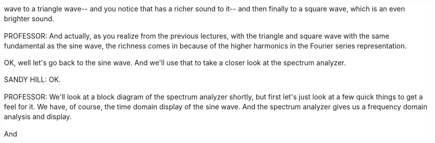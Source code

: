   <span m='228060'>wave</span> <span m='228510'>to</span> <span
  m='228690'>a</span> <span m='228770'>triangle</span> <span
  m='229350'>wave--</span> <span m='231890'>and</span> <span
  m='232030'>you</span> <span m='232110'>notice</span> <span
  m='232390'>that</span> <span m='232560'>has</span> <span m='232720'>a</span>
  <span m='232790'>richer</span> <span m='233160'>sound</span> <span
  m='233570'>to</span> <span m='233740'>it--</span> <span m='234840'>and</span>
  <span m='234990'>then</span> <span m='235160'>finally</span> <span
  m='235520'>to</span> <span m='235690'>a</span> <span m='235740'>square</span>
  <span m='236190'>wave,</span> <span m='237790'>which</span> <span
  m='237930'>is an</span> <span m='238050'>even brighter</span> <span
  m='238690'>sound.</span> </p><p><span m='240510'>PROFESSOR: And</span> <span
  m='240930'>actually,</span> <span m='241540'>as</span> <span
  m='242230'>you</span> <span m='242390'>realize</span> <span
  m='243000'>from</span> <span m='243910'>the</span> <span
  m='244160'>previous</span> <span m='244640'>lectures,</span> <span
  m='245520'>with</span> <span m='245770'>the</span> <span
  m='245860'>triangle</span> <span m='246370'>and</span> <span
  m='246450'>square</span> <span m='246870'>wave</span> <span
  m='247470'>with</span> <span m='247610'>the</span> <span
  m='247690'>same</span> <span m='247980'>fundamental</span> <span
  m='248640'>as</span> <span m='248760'>the</span> <span m='248840'>sine</span>
  <span m='249210'>wave,</span> <span m='250060'>the</span> <span
  m='250170'>richness</span> <span m='250780'>comes</span> <span
  m='251060'>in</span> <span m='251280'>because</span> <span
  m='251740'>of</span> <span m='251950'>the</span> <span
  m='252770'>higher</span> <span m='253120'>harmonics</span> <span
  m='254200'>in</span> <span m='254560'>the</span> <span
  m='254650'>Fourier</span> <span m='255080'>series</span> <span
  m='255490'>representation.</span> </p><p><span m='257880'>OK,</span> <span
  m='258170'>well</span> <span m='258670'>let's</span> <span
  m='259100'>go</span> <span m='259370'>back</span> <span m='259790'>to</span>
  <span m='259890'>the</span> <span m='259980'>sine</span> <span
  m='260350'>wave.</span> <span m='260790'>And</span> <span
  m='261885'>we'll</span> <span m='262150'>use</span> <span
  m='262410'>that</span> <span m='262670'>to</span> <span m='262780'>take</span>
  <span m='263020'>a</span> <span m='263110'>closer</span> <span
  m='263470'>look</span> <span m='263690'>at</span> <span m='263770'>the</span>
  <span m='263840'>spectrum</span> <span m='264270'>analyzer.</span>
  </p><p><span m='265190'>SANDY HILL: OK.</span> </p><p><span
  m='265720'>PROFESSOR: We'll</span> <span m='265880'>look</span> <span
  m='266080'>at</span> <span m='266390'>a</span> <span m='266570'>block</span>
  <span m='266910'>diagram</span> <span m='267420'>of</span> <span
  m='267540'>the</span> <span m='267680'>spectrum</span> <span
  m='268140'>analyzer</span> <span m='269180'>shortly,</span> <span
  m='269620'>but</span> <span m='270100'>first</span> <span
  m='270430'>let's</span> <span m='270720'>just</span> <span
  m='271000'>look</span> <span m='271210'>at</span> <span m='271330'>a</span>
  <span m='271380'>few</span> <span m='271930'>quick</span> <span
  m='272190'>things</span> <span m='272480'>to</span> <span
  m='272580'>get</span> <span m='272780'>a</span> <span m='272820'>feel</span>
  <span m='273150'>for</span> <span m='273470'>it.</span> <span
  m='274360'>We</span> <span m='274490'>have,</span> <span m='274980'>of</span>
  <span m='275120'>course,</span> <span m='275680'>the</span> <span
  m='276250'>time</span> <span m='276520'>domain</span> <span
  m='276970'>display</span> <span m='278040'>of</span> <span
  m='278240'>the</span> <span m='278670'>sine</span> <span
  m='279050'>wave.</span> <span m='279890'>And</span> <span
  m='280450'>the</span> <span m='280560'>spectrum</span> <span
  m='281000'>analyzer</span> <span m='281760'>gives</span> <span
  m='282120'>us</span> <span m='282500'>a</span> <span
  m='282760'>frequency</span> <span m='283670'>domain</span> <span
  m='284230'>analysis</span> <span m='284960'>and</span> <span
  m='285070'>display.</span> </p><p><span m='286450'>And</span> <span